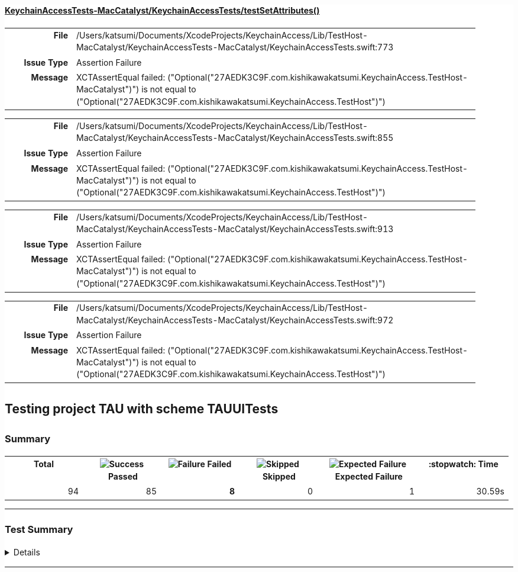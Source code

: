 <h4><a name="keychainaccesstests-maccatalyst_keychainaccesstests/testsetattributes()_failure-summary"/><a href="#user-content-keychainaccesstests-maccatalyst_keychainaccesstests/testsetattributes()">KeychainAccessTests-MacCatalyst/KeychainAccessTests/testSetAttributes()</a></h4>
<table><tr><td align="right" width="100px"><b>File</b><td width="668px">/Users/katsumi/Documents/XcodeProjects/KeychainAccess/Lib/TestHost-MacCatalyst/KeychainAccessTests-MacCatalyst/KeychainAccessTests.swift:773<tr><td align="right" width="100px"><b>Issue Type</b><td width="668px">Assertion Failure<tr><td align="right" width="100px"><b>Message</b><td width="668px">XCTAssertEqual failed: ("Optional("27AEDK3C9F.com.kishikawakatsumi.KeychainAccess.TestHost-MacCatalyst")") is not equal to ("Optional("27AEDK3C9F.com.kishikawakatsumi.KeychainAccess.TestHost")")</table>

<table><tr><td align="right" width="100px"><b>File</b><td width="668px">/Users/katsumi/Documents/XcodeProjects/KeychainAccess/Lib/TestHost-MacCatalyst/KeychainAccessTests-MacCatalyst/KeychainAccessTests.swift:855<tr><td align="right" width="100px"><b>Issue Type</b><td width="668px">Assertion Failure<tr><td align="right" width="100px"><b>Message</b><td width="668px">XCTAssertEqual failed: ("Optional("27AEDK3C9F.com.kishikawakatsumi.KeychainAccess.TestHost-MacCatalyst")") is not equal to ("Optional("27AEDK3C9F.com.kishikawakatsumi.KeychainAccess.TestHost")")</table>

<table><tr><td align="right" width="100px"><b>File</b><td width="668px">/Users/katsumi/Documents/XcodeProjects/KeychainAccess/Lib/TestHost-MacCatalyst/KeychainAccessTests-MacCatalyst/KeychainAccessTests.swift:913<tr><td align="right" width="100px"><b>Issue Type</b><td width="668px">Assertion Failure<tr><td align="right" width="100px"><b>Message</b><td width="668px">XCTAssertEqual failed: ("Optional("27AEDK3C9F.com.kishikawakatsumi.KeychainAccess.TestHost-MacCatalyst")") is not equal to ("Optional("27AEDK3C9F.com.kishikawakatsumi.KeychainAccess.TestHost")")</table>

<table><tr><td align="right" width="100px"><b>File</b><td width="668px">/Users/katsumi/Documents/XcodeProjects/KeychainAccess/Lib/TestHost-MacCatalyst/KeychainAccessTests-MacCatalyst/KeychainAccessTests.swift:972<tr><td align="right" width="100px"><b>Issue Type</b><td width="668px">Assertion Failure<tr><td align="right" width="100px"><b>Message</b><td width="668px">XCTAssertEqual failed: ("Optional("27AEDK3C9F.com.kishikawakatsumi.KeychainAccess.TestHost-MacCatalyst")") is not equal to ("Optional("27AEDK3C9F.com.kishikawakatsumi.KeychainAccess.TestHost")")</table>


## Testing project TAU with scheme TAUUITests

### Summary
<table>
<tr>
<th>Total<th><img src="https://xcresulttool-static.netlify.app/i/passed.png" alt="Success" title="Success" width="14px" align="top">&nbsp;Passed<th><img src="https://xcresulttool-static.netlify.app/i/failure.png" alt="Failure" title="Failure" width="14px" align="top">&nbsp;Failed<th><img src="https://xcresulttool-static.netlify.app/i/skipped.png" alt="Skipped" title="Skipped" width="14px" align="top">&nbsp;Skipped<th><img src="https://xcresulttool-static.netlify.app/i/expected-failure.png" alt="Expected Failure" title="Expected Failure" width="14px" align="top">&nbsp;Expected Failure<th>:stopwatch:&nbsp;Time
<tr>
<td align="right" width="118px">94<td align="right" width="118px">85<td align="right" width="118px"><b>8</b><td align="right" width="118px">0<td align="right" width="158px">1<td align="right" width="138px">30.59s
</table>

---

### Test Summary

<details></details>

---
